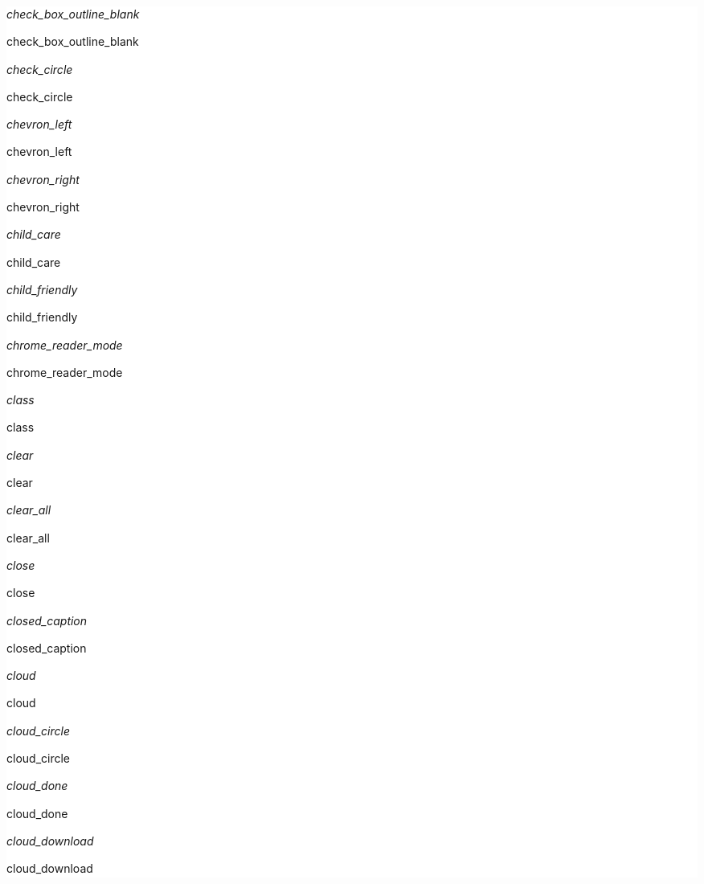 </div>
<div class="icon-panel">
  <i class="material-icons">check_box_outline_blank</i>
  <p>check_box_outline_blank</p>
</div>
<div class="icon-panel">
  <i class="material-icons">check_circle</i>
  <p>check_circle</p>
</div>
<div class="icon-panel">
  <i class="material-icons">chevron_left</i>
  <p>chevron_left</p>
</div>
<div class="icon-panel">
  <i class="material-icons">chevron_right</i>
  <p>chevron_right</p>
</div>
<div class="icon-panel">
  <i class="material-icons">child_care</i>
  <p>child_care</p>
</div>
<div class="icon-panel">
  <i class="material-icons">child_friendly</i>
  <p>child_friendly</p>
</div>
<div class="icon-panel">
  <i class="material-icons">chrome_reader_mode</i>
  <p>chrome_reader_mode</p>
</div>
<div class="icon-panel">
  <i class="material-icons">class</i>
  <p>class</p>
</div>
<div class="icon-panel">
  <i class="material-icons">clear</i>
  <p>clear</p>
</div>
<div class="icon-panel">
  <i class="material-icons">clear_all</i>
  <p>clear_all</p>
</div>
<div class="icon-panel">
  <i class="material-icons">close</i>
  <p>close</p>
</div>
<div class="icon-panel">
  <i class="material-icons">closed_caption</i>
  <p>closed_caption</p>
</div>
<div class="icon-panel">
  <i class="material-icons">cloud</i>
  <p>cloud</p>
</div>
<div class="icon-panel">
  <i class="material-icons">cloud_circle</i>
  <p>cloud_circle</p>
</div>
<div class="icon-panel">
  <i class="material-icons">cloud_done</i>
  <p>cloud_done</p>
</div>
<div class="icon-panel">
  <i class="material-icons">cloud_download</i>
  <p>cloud_download</p>